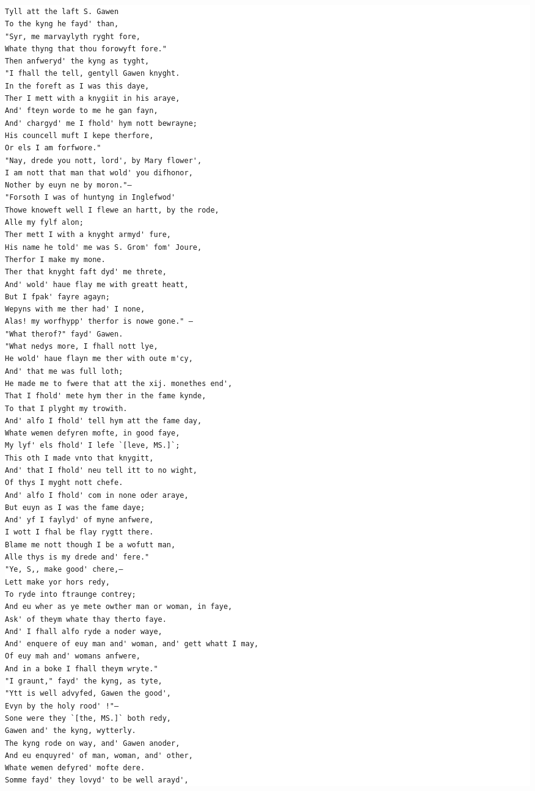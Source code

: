 ```{admonition}
Tyll att the laft S. Gawen  
To the kyng he fayd' than,  
"Syr, me marvaylyth ryght fore,  
Whate thyng that thou forowyft fore."  
Then anfweryd' the kyng as tyght,  
"I fhall the tell, gentyll Gawen knyght.  
In the foreft as I was this daye,  
Ther I mett with a knygiit in his araye,  
And' fteyn worde to me he gan fayn,  
And' chargyd' me I fhold' hym nott bewrayne;  
His councell muft I kepe therfore,  
Or els I am forfwore."  
"Nay, drede you nott, lord', by Mary flower',  
I am nott that man that wold' you difhonor,  
Nother by euyn ne by moron."—  
"Forsoth I was of huntyng in Inglefwod'
Thowe knoweft well I flewe an hartt, by the rode,  
Alle my fylf alon;  
Ther mett I with a knyght armyd' fure,  
His name he told' me was S. Grom' fom' Joure,  
Therfor I make my mone.  
Ther that knyght faft dyd' me threte,  
And' wold' haue flay me with greatt heatt,  
But I fpak' fayre agayn;  
Wepyns with me ther had' I none,  
Alas! my worfhypp' therfor is nowe gone." —  
"What therof?" fayd' Gawen.  
"What nedys more, I fhall nott lye,  
He wold' haue flayn me ther with oute m'cy,  
And' that me was full loth;  
He made me to fwere that att the xij. monethes end',  
That I fhold' mete hym ther in the fame kynde,  
To that I plyght my trowith.  
And' alfo I fhold' tell hym att the fame day,  
Whate wemen defyren mofte, in good faye,  
My lyf' els fhold' I lefe `[leve, MS.]`;  
This oth I made vnto that knygitt,  
And' that I fhold' neu tell itt to no wight,  
Of thys I myght nott chefe.  
And' alfo I fhold' com in none oder araye,  
But euyn as I was the fame daye;  
And' yf I faylyd' of myne anfwere,  
I wott I fhal be flay rygtt there.  
Blame me nott though I be a wofutt man,  
Alle thys is my drede and' fere."  
"Ye, S,, make good' chere,—  
Lett make yor hors redy,  
To ryde into ftraunge contrey;  
And eu wher as ye mete owther man or woman, in faye,  
Ask' of theym whate thay therto faye.  
And' I fhall alfo ryde a noder waye,  
And' enquere of euy man and' woman, and' gett whatt I may,  
Of euy mah and' womans anfwere,  
And in a boke I fhall theym wryte."  
"I graunt," fayd' the kyng, as tyte,  
"Ytt is well advyfed, Gawen the good',  
Evyn by the holy rood' !"—  
Sone were they `[the, MS.]` both redy,  
Gawen and' the kyng, wytterly.  
The kyng rode on way, and' Gawen anoder,  
And eu enquyred' of man, woman, and' other,  
Whate wemen defyred' mofte dere.  
Somme fayd' they lovyd' to be well arayd',  
```
